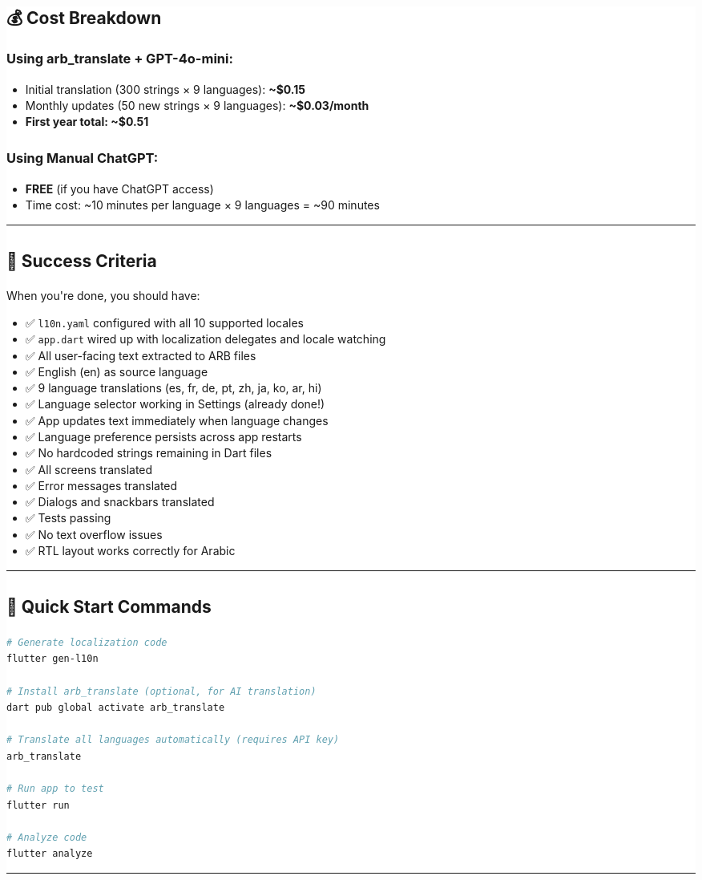 
## 💰 Cost Breakdown

### Using arb_translate + GPT-4o-mini:
- Initial translation (300 strings × 9 languages): **~$0.15**
- Monthly updates (50 new strings × 9 languages): **~$0.03/month**
- **First year total: ~$0.51**

### Using Manual ChatGPT:
- **FREE** (if you have ChatGPT access)
- Time cost: ~10 minutes per language × 9 languages = ~90 minutes

---

## 🎯 Success Criteria

When you're done, you should have:

- ✅ `l10n.yaml` configured with all 10 supported locales
- ✅ `app.dart` wired up with localization delegates and locale watching
- ✅ All user-facing text extracted to ARB files
- ✅ English (en) as source language
- ✅ 9 language translations (es, fr, de, pt, zh, ja, ko, ar, hi)
- ✅ Language selector working in Settings (already done!)
- ✅ App updates text immediately when language changes
- ✅ Language preference persists across app restarts
- ✅ No hardcoded strings remaining in Dart files
- ✅ All screens translated
- ✅ Error messages translated
- ✅ Dialogs and snackbars translated
- ✅ Tests passing
- ✅ No text overflow issues
- ✅ RTL layout works correctly for Arabic

---

## 🚀 Quick Start Commands

```bash
# Generate localization code
flutter gen-l10n

# Install arb_translate (optional, for AI translation)
dart pub global activate arb_translate

# Translate all languages automatically (requires API key)
arb_translate

# Run app to test
flutter run

# Analyze code
flutter analyze
```

---